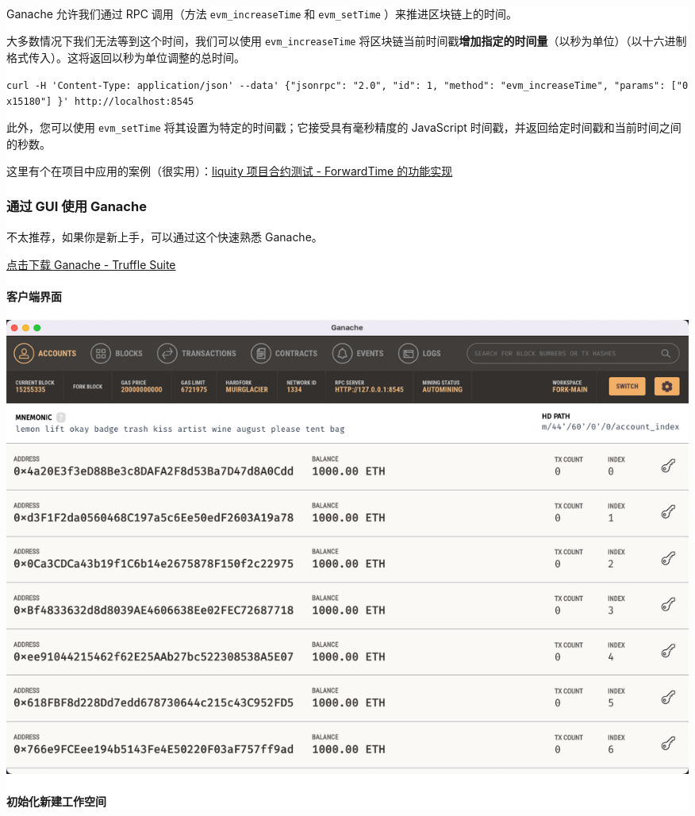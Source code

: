 Ganache 允许我们通过 RPC 调用（方法 `evm_increaseTime` 和 `evm_setTime` ）来推进区块链上的时间。

大多数情况下我们无法等到这个时间，我们可以使用 `evm_increaseTime` 将区块链当前时间戳**增加指定的时间量**（以秒为单位）（以十六进制格式传入）。这将返回以秒为单位调整的总时间。

```
curl -H 'Content-Type: application/json' --data' {"jsonrpc": "2.0", "id": 1, "method": "evm_increaseTime", "params": ["0x15180"] }' http://localhost:8545
```

此外，您可以使用 `evm_setTime` 将其设置为特定的时间戳；它接受具有毫秒精度的 JavaScript 时间戳，并返回给定时间戳和当前时间之间的秒数。

这里有个在项目中应用的案例（很实用）：[liquity 项目合约测试 - ForwardTime 的功能实现](https://github.com/liquity/dev/blob/0c61ed8b7181450da214d4f10a1327c2082bd4f4/packages/contracts/utils/testHelpers.js#L1104-L1119)

### 通过 GUI 使用 Ganache

不太推荐，如果你是新上手，可以通过这个快速熟悉 Ganache。

[点击下载 Ganache - Truffle Suite](https://trufflesuite.com/ganache/)

#### 客户端界面

![](./img//ganache-7.png)

#### 初始化新建工作空间
